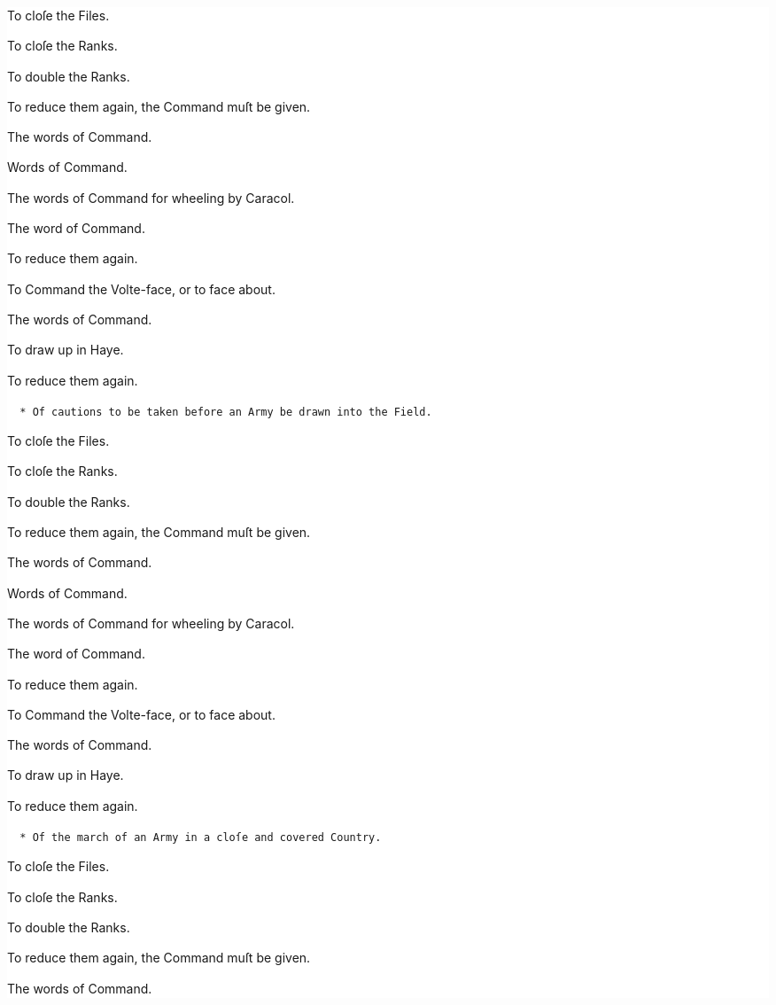 To cloſe the Files.

To cloſe the Ranks.

To double the Ranks.

To reduce them again, the Command muſt be given.

The words of Command.

Words of Command.

The words of Command for wheeling by Caracol.

The word of Command.

To reduce them again.

To Command the Volte-face, or to face about.

The words of Command.

To draw up in Haye.

To reduce them again.

      * Of cautions to be taken before an Army be drawn into the Field.

To cloſe the Files.

To cloſe the Ranks.

To double the Ranks.

To reduce them again, the Command muſt be given.

The words of Command.

Words of Command.

The words of Command for wheeling by Caracol.

The word of Command.

To reduce them again.

To Command the Volte-face, or to face about.

The words of Command.

To draw up in Haye.

To reduce them again.

      * Of the march of an Army in a cloſe and covered Country.

To cloſe the Files.

To cloſe the Ranks.

To double the Ranks.

To reduce them again, the Command muſt be given.

The words of Command.
